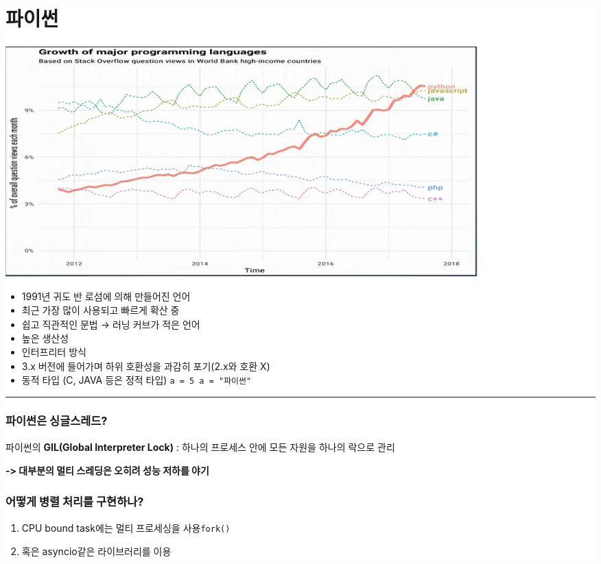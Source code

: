 # 파이썬

<img src="image/python.png" width=80%>

- 1991년 귀도 반 로섬에 의해 만들어진 언어
- 최근 가장 많이 사용되고 빠르게 확산 중
- 쉽고 직관적인 문법 → 러닝 커브가 적은 언어
- 높은 생산성
- 인터프리터 방식
- 3.x 버전에 들어가며 하위 호환성을 과감히 포기(2.x와 호환 X)
- 동적 타입 (C, JAVA 등은 정적 타입)
  ``
  a = 5
  a = "파이썬"
  ``

---

### 파이썬은 싱글스레드?

파이썬의 **GIL(Global Interpreter Lock)**
: 하나의 프로세스 안에 모든 자원을 하나의 락으로 관리

**-> 대부분의 멀티 스레딩은 오히려 성능 저하를 야기**



### 어떻게 병렬 처리를 구현하나?

1. CPU bound task에는 멀티 프로세싱을 사용`fork()`

2. 혹은 asyncio같은 라이브러리를 이용
